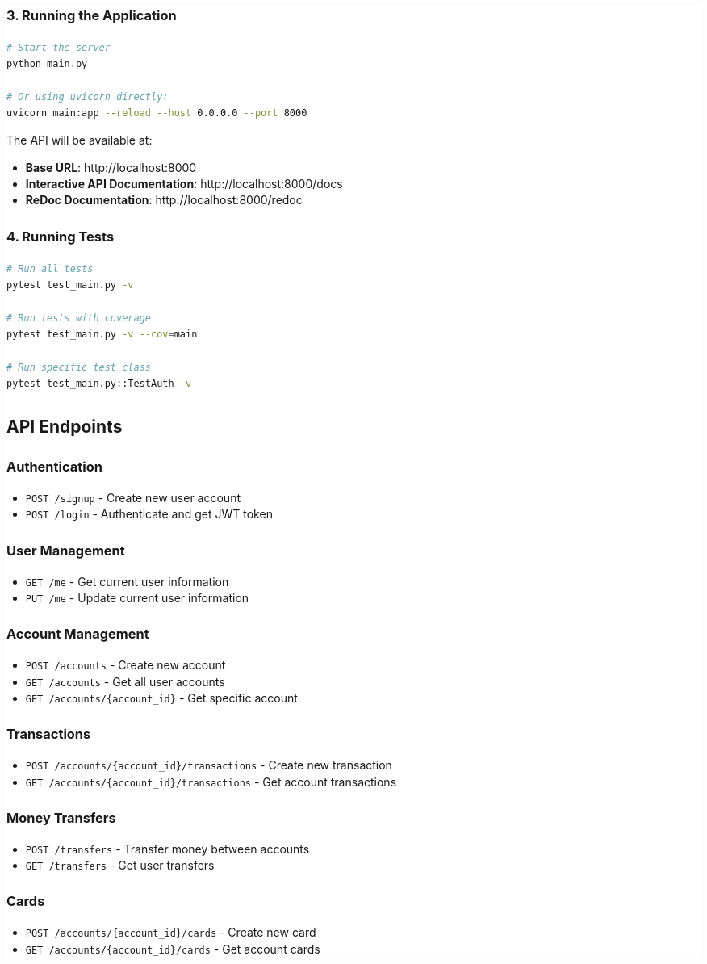 ### 3. Running the Application
```bash
# Start the server
python main.py

# Or using uvicorn directly:
uvicorn main:app --reload --host 0.0.0.0 --port 8000
```

The API will be available at:
- **Base URL**: http://localhost:8000
- **Interactive API Documentation**: http://localhost:8000/docs
- **ReDoc Documentation**: http://localhost:8000/redoc

### 4. Running Tests
```bash
# Run all tests
pytest test_main.py -v

# Run tests with coverage
pytest test_main.py -v --cov=main

# Run specific test class
pytest test_main.py::TestAuth -v
```

## API Endpoints

### Authentication
- `POST /signup` - Create new user account
- `POST /login` - Authenticate and get JWT token

### User Management
- `GET /me` - Get current user information
- `PUT /me` - Update current user information

### Account Management
- `POST /accounts` - Create new account
- `GET /accounts` - Get all user accounts
- `GET /accounts/{account_id}` - Get specific account

### Transactions
- `POST /accounts/{account_id}/transactions` - Create new transaction
- `GET /accounts/{account_id}/transactions` - Get account transactions

### Money Transfers
- `POST /transfers` - Transfer money between accounts
- `GET /transfers` - Get user transfers

### Cards
- `POST /accounts/{account_id}/cards` - Create new card
- `GET /accounts/{account_id}/cards` - Get account cards
